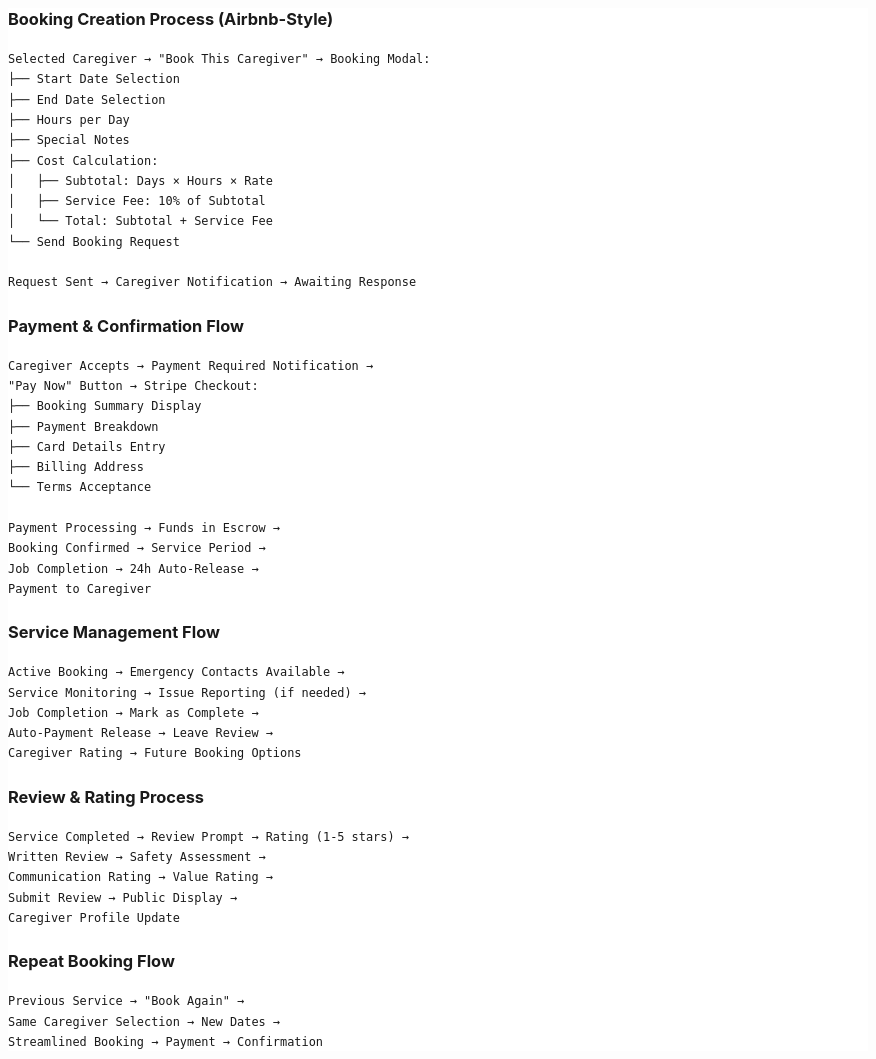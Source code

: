 ### Booking Creation Process (Airbnb-Style)
```
Selected Caregiver → "Book This Caregiver" → Booking Modal:
├── Start Date Selection
├── End Date Selection
├── Hours per Day
├── Special Notes
├── Cost Calculation:
│   ├── Subtotal: Days × Hours × Rate
│   ├── Service Fee: 10% of Subtotal
│   └── Total: Subtotal + Service Fee
└── Send Booking Request

Request Sent → Caregiver Notification → Awaiting Response
```

### Payment & Confirmation Flow
```
Caregiver Accepts → Payment Required Notification → 
"Pay Now" Button → Stripe Checkout:
├── Booking Summary Display
├── Payment Breakdown
├── Card Details Entry
├── Billing Address
└── Terms Acceptance

Payment Processing → Funds in Escrow → 
Booking Confirmed → Service Period → 
Job Completion → 24h Auto-Release → 
Payment to Caregiver
```

### Service Management Flow
```
Active Booking → Emergency Contacts Available → 
Service Monitoring → Issue Reporting (if needed) → 
Job Completion → Mark as Complete → 
Auto-Payment Release → Leave Review → 
Caregiver Rating → Future Booking Options
```

### Review & Rating Process
```
Service Completed → Review Prompt → Rating (1-5 stars) → 
Written Review → Safety Assessment → 
Communication Rating → Value Rating → 
Submit Review → Public Display → 
Caregiver Profile Update
```

### Repeat Booking Flow
```
Previous Service → "Book Again" → 
Same Caregiver Selection → New Dates → 
Streamlined Booking → Payment → Confirmation
```
